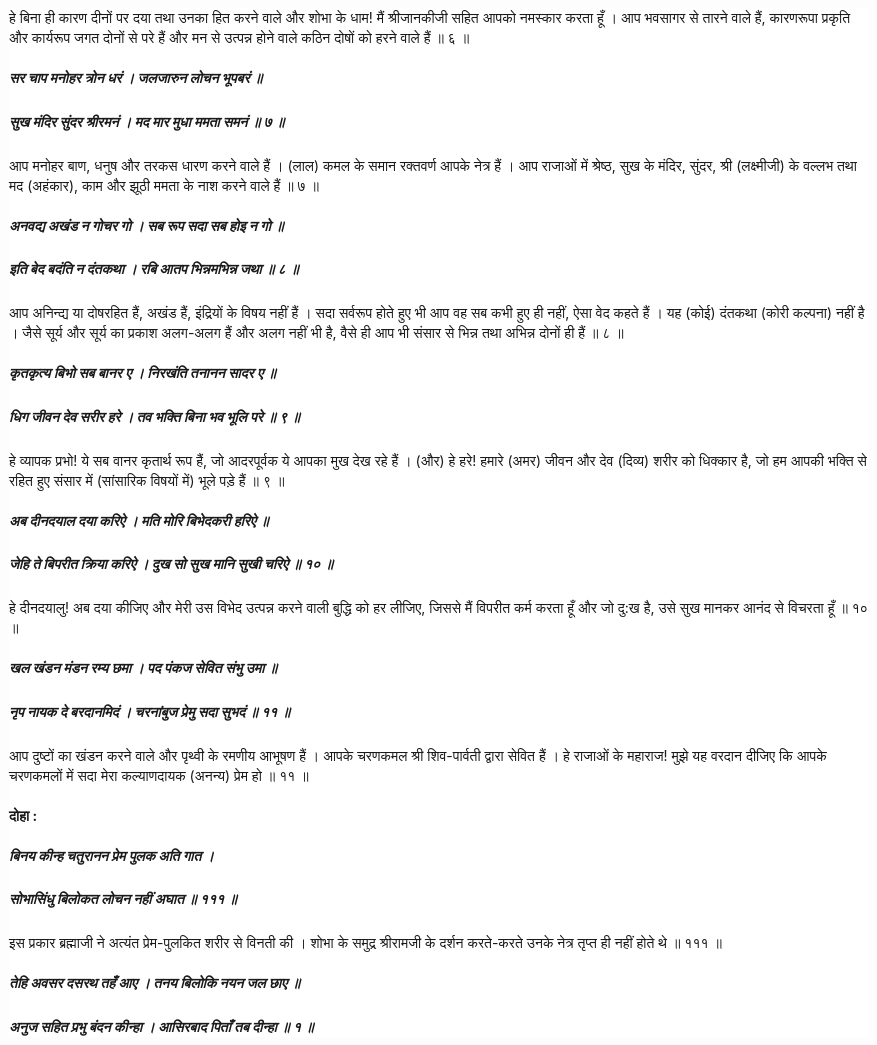 हे बिना ही कारण दीनों पर दया तथा उनका हित करने वाले और शोभा के धाम! मैं श्रीजानकीजी सहित आपको नमस्कार करता हूँ । आप भवसागर से तारने वाले हैं, कारणरूपा प्रकृति और कार्यरूप जगत दोनों से परे हैं और मन से उत्पन्न होने वाले कठिन दोषों को हरने वाले हैं ॥ ६ ॥

##### सर चाप मनोहर त्रोन धरं । जलजारुन लोचन भूपबरं ॥
##### सुख मंदिर सुंदर श्रीरमनं । मद मार मुधा ममता समनं ॥ ७ ॥

आप मनोहर बाण, धनुष और तरकस धारण करने वाले हैं । (लाल) कमल के समान रक्तवर्ण आपके नेत्र हैं । आप राजाओं में श्रेष्ठ, सुख के मंदिर, सुंदर, श्री (लक्ष्मीजी) के वल्लभ तथा मद (अहंकार), काम और झूठी ममता के नाश करने वाले हैं ॥ ७ ॥

##### अनवद्य अखंड न गोचर गो । सब रूप सदा सब होइ न गो ॥
##### इति बेद बदंति न दंतकथा । रबि आतप भिन्नमभिन्न जथा ॥ ८ ॥

आप अनिन्द्य या दोषरहित हैं, अखंड हैं, इंद्रियों के विषय नहीं हैं । सदा सर्वरूप होते हुए भी आप वह सब कभी हुए ही नहीं, ऐसा वेद कहते हैं । यह (कोई) दंतकथा (कोरी कल्पना) नहीं है । जैसे सूर्य और सूर्य का प्रकाश अलग-अलग हैं और अलग नहीं भी है, वैसे ही आप भी संसार से भिन्न तथा अभिन्न दोनों ही हैं ॥ ८ ॥

##### कृतकृत्य बिभो सब बानर ए । निरखंति तनानन सादर ए ॥
##### धिग जीवन देव सरीर हरे । तव भक्ति बिना भव भूलि परे ॥ ९ ॥

हे व्यापक प्रभो! ये सब वानर कृतार्थ रूप हैं, जो आदरपूर्वक ये आपका मुख देख रहे हैं । (और) हे हरे! हमारे (अमर) जीवन और देव (दिव्य) शरीर को धिक्कार है, जो हम आपकी भक्ति से रहित हुए संसार में (सांसारिक विषयों में) भूले पड़े हैं ॥ ९ ॥

##### अब दीनदयाल दया करिऐ । मति मोरि बिभेदकरी हरिऐ ॥
##### जेहि ते बिपरीत क्रिया करिऐ । दुख सो सुख मानि सुखी चरिऐ ॥ १० ॥

हे दीनदयालु! अब दया कीजिए और मेरी उस विभेद उत्पन्न करने वाली बुद्धि को हर लीजिए, जिससे मैं विपरीत कर्म करता हूँ और जो दु:ख है, उसे सुख मानकर आनंद से विचरता हूँ ॥ १० ॥

##### खल खंडन मंडन रम्य छमा । पद पंकज सेवित संभु उमा ॥
##### नृप नायक दे बरदानमिदं । चरनांबुज प्रेमु सदा सुभदं ॥ ११ ॥

आप दुष्टों का खंडन करने वाले और पृथ्वी के रमणीय आभूषण हैं । आपके चरणकमल श्री शिव-पार्वती द्वारा स‍ेवित हैं । हे राजाओं के महाराज! मुझे यह वरदान दीजिए कि आपके चरणकमलों में सदा मेरा कल्याणदायक (अनन्य) प्रेम हो ॥ ११ ॥

#### दोहा :

##### बिनय कीन्ह चतुरानन प्रेम पुलक अति गात ।
##### सोभासिंधु बिलोकत लोचन नहीं अघात ॥ १११ ॥

इस प्रकार ब्रह्माजी ने अत्यंत प्रेम-पुलकित शरीर से विनती की । शोभा के समुद्र श्रीरामजी के दर्शन करते-करते उनके नेत्र तृप्त ही नहीं होते थे ॥ १११ ॥

##### तेहि अवसर दसरथ तहँ आए । तनय बिलोकि नयन जल छाए ॥
##### अनुज सहित प्रभु बंदन कीन्हा । आसिरबाद पिताँ तब दीन्हा ॥ १ ॥
